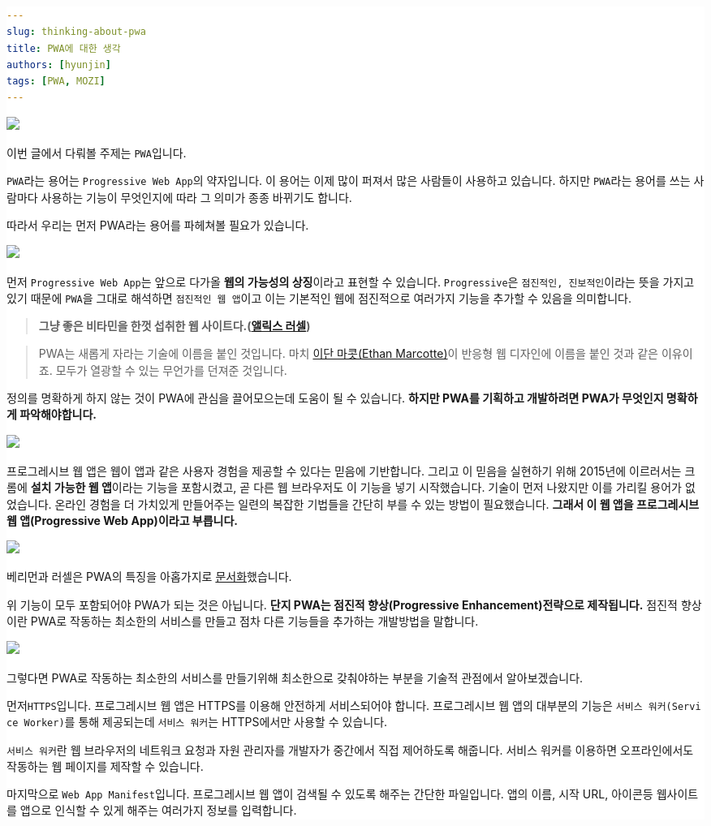 ```yaml
---
slug: thinking-about-pwa
title: PWA에 대한 생각
authors: [hyunjin]
tags: [PWA, MOZI]
---
```


![](https://user-images.githubusercontent.com/63354527/197401733-0a32f902-ac76-4da5-b86f-52064d931706.png)

이번 글에서 다뤄볼 주제는 `PWA`입니다.

`PWA`라는 용어는 `Progressive Web App`의 약자입니다. 이 용어는 이제 많이 퍼져서 많은 사람들이 사용하고 있습니다. 하지만 `PWA`라는 용어를 쓰는 사람마다 사용하는 기능이 무엇인지에 따라 그 의미가 종종 바뀌기도 합니다.



따라서 우리는 먼저 PWA라는 용어를 파헤쳐볼 필요가 있습니다.

![](https://velog.velcdn.com/images/hyunjine/post/9b3b64b3-811a-4dda-819f-d37009a99590/image.png)

먼저 `Progressive Web App`는 앞으로 다가올 **웹의 가능성의 상징**이라고 표현할 수 있습니다. `Progressive`은 `점진적인, 진보적인`이라는 뜻을 가지고 있기 때문에 `PWA`을 그대로 해석하면 `점진적인 웹 앱`이고 이는 기본적인 웹에 점진적으로 여러가지 기능을 추가할 수 있음을 의미합니다.

> **그냥 좋은 비타민을 한껏 섭취한 웹 사이트다.([앨릭스 러셀](http://bkaprt.com/pwa/01-01/))**

> PWA는 새롭게 자라는 기술에 이름을 붙인 것입니다. 마치 [이단 마콧(Ethan Marcotte)](https://ethanmarcotte.com/)이 반응형 웹 디자인에 이름을 붙인 것과 같은 이유이죠. 모두가 열광할 수 있는 무언가를 던져준 것입니다.

정의를 명확하게 하지 않는 것이 PWA에 관심을 끌어모으는데 도움이 될 수 있습니다. **하지만 PWA를 기획하고 개발하려면 PWA가 무엇인지 명확하게 파악해야합니다.**

![](https://velog.velcdn.com/images/hyunjine/post/bd3f2674-1bb5-4eb9-bcff-99f50b2ce07a/image.png)

프로그레시브 웹 앱은 웹이 앱과 같은 사용자 경험을 제공할 수 있다는 믿음에 기반합니다. 그리고 이 믿음을 실현하기 위해 2015년에 이르러서는 크롬에 **설치 가능한 웹 앱**이라는 기능을 포함시켰고, 곧 다른 웹 브라우저도 이 기능을 넣기 시작했습니다. 기술이 먼저 나왔지만 이를 가리킬 용어가 없었습니다. 온라인 경험을 더 가치있게 만들어주는 일련의 복잡한 기법들을 간단히 부를 수 있는 방법이 필요했습니다. **그래서 이 웹 앱을 프로그레시브 웹 앱(Progressive Web App)이라고 부릅니다.**

![](https://velog.velcdn.com/images/hyunjine/post/c558bbd6-1b28-4e6e-a852-86d799eb7c6b/image.png)

베리먼과 러셀은 PWA의 특징을 아홉가지로 [문서화](http://bkaprt.com/pwa/01-01/)했습니다.

위 기능이 모두 포함되어야 PWA가 되는 것은 아닙니다. **단지 PWA는 점진적 향상(Progressive Enhancement)전략으로 제작됩니다.** 점진적 향상이란 PWA로 작동하는 최소한의 서비스를 만들고 점차 다른 기능들을 추가하는 개발방법을 말합니다.

![](https://velog.velcdn.com/images/hyunjine/post/a5a8e198-d3a8-4e50-b882-ac6285c12f96/image.png)

그렇다면 PWA로 작동하는 최소한의 서비스를 만들기위해 최소한으로 갖춰야하는 부분을 기술적 관점에서 알아보겠습니다.

먼저`HTTPS`입니다. 프로그레시브 웹 앱은 HTTPS를 이용해 안전하게 서비스되어야 합니다. 프로그레시브 웹 앱의 대부분의 기능은 `서비스 워커(Service Worker)`를 통해 제공되는데 `서비스 워커`는 HTTPS에서만 사용할 수 있습니다.

`서비스 워커`란 웹 브라우저의 네트워크 요청과 자원 관리자를 개발자가 중간에서 직접 제어하도록 해줍니다. 서비스 워커를 이용하면 오프라인에서도 작동하는 웹 페이지를 제작할 수 있습니다.

마지막으로 `Web App Manifest`입니다. 프로그레시브 웹 앱이 검색될 수 있도록 해주는 간단한 파일입니다. 앱의 이름, 시작 URL, 아이콘등 웹사이트를 앱으로 인식할 수 있게 해주는 여러가지 정보를 입력합니다.

